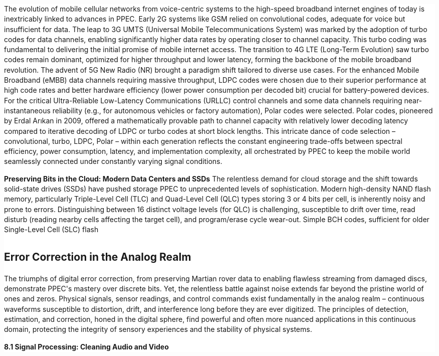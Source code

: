 The evolution of mobile cellular networks from voice-centric systems to the high-speed broadband internet engines of today is inextricably linked to advances in PPEC. Early 2G systems like GSM relied on convolutional codes, adequate for voice but insufficient for data. The leap to 3G UMTS (Universal Mobile Telecommunications System) was marked by the adoption of turbo codes for data channels, enabling significantly higher data rates by operating closer to channel capacity. This turbo coding was fundamental to delivering the initial promise of mobile internet access. The transition to 4G LTE (Long-Term Evolution) saw turbo codes remain dominant, optimized for higher throughput and lower latency, forming the backbone of the mobile broadband revolution. The advent of 5G New Radio (NR) brought a paradigm shift tailored to diverse use cases. For the enhanced Mobile Broadband (eMBB) data channels requiring massive throughput, LDPC codes were chosen due to their superior performance at high code rates and better hardware efficiency (lower power consumption per decoded bit) crucial for battery-powered devices. For the critical Ultra-Reliable Low-Latency Communications (URLLC) control channels and some data channels requiring near-instantaneous reliability (e.g., for autonomous vehicles or factory automation), Polar codes were selected. Polar codes, pioneered by Erdal Arıkan in 2009, offered a mathematically provable path to channel capacity with relatively lower decoding latency compared to iterative decoding of LDPC or turbo codes at short block lengths. This intricate dance of code selection – convolutional, turbo, LDPC, Polar – within each generation reflects the constant engineering trade-offs between spectral efficiency, power consumption, latency, and implementation complexity, all orchestrated by PPEC to keep the mobile world seamlessly connected under constantly varying signal conditions.

**Preserving Bits in the Cloud: Modern Data Centers and SSDs**
The relentless demand for cloud storage and the shift towards solid-state drives (SSDs) have pushed storage PPEC to unprecedented levels of sophistication. Modern high-density NAND flash memory, particularly Triple-Level Cell (TLC) and Quad-Level Cell (QLC) types storing 3 or 4 bits per cell, is inherently noisy and prone to errors. Distinguishing between 16 distinct voltage levels (for QLC) is challenging, susceptible to drift over time, read disturb (reading nearby cells affecting the target cell), and program/erase cycle wear-out. Simple BCH codes, sufficient for older Single-Level Cell (SLC) flash

## Error Correction in the Analog Realm

The triumphs of digital error correction, from preserving Martian rover data to enabling flawless streaming from damaged discs, demonstrate PPEC's mastery over discrete bits. Yet, the relentless battle against noise extends far beyond the pristine world of ones and zeros. Physical signals, sensor readings, and control commands exist fundamentally in the analog realm – continuous waveforms susceptible to distortion, drift, and interference long before they are ever digitized. The principles of detection, estimation, and correction, honed in the digital sphere, find powerful and often more nuanced applications in this continuous domain, protecting the integrity of sensory experiences and the stability of physical systems.

**8.1 Signal Processing: Cleaning Audio and Video**